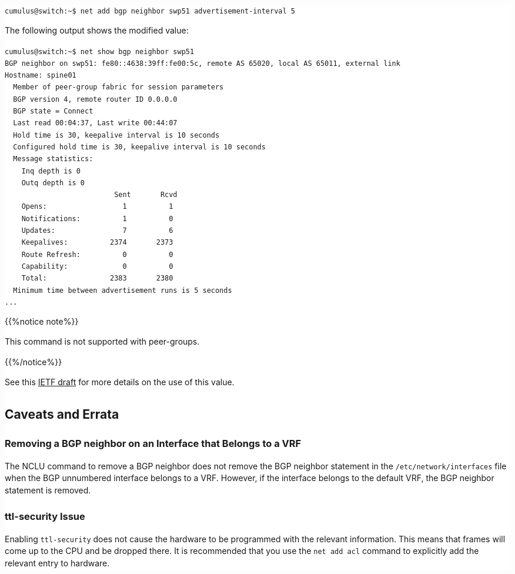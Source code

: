 ```
cumulus@switch:~$ net add bgp neighbor swp51 advertisement-interval 5
```

The following output shows the modified value:

```
cumulus@switch:~$ net show bgp neighbor swp51
BGP neighbor on swp51: fe80::4638:39ff:fe00:5c, remote AS 65020, local AS 65011, external link
Hostname: spine01
  Member of peer-group fabric for session parameters
  BGP version 4, remote router ID 0.0.0.0
  BGP state = Connect
  Last read 00:04:37, Last write 00:44:07
  Hold time is 30, keepalive interval is 10 seconds
  Configured hold time is 30, keepalive interval is 10 seconds
  Message statistics:
    Inq depth is 0
    Outq depth is 0
                          Sent       Rcvd
    Opens:                  1          1
    Notifications:          1          0
    Updates:                7          6
    Keepalives:          2374       2373
    Route Refresh:          0          0
    Capability:             0          0
    Total:               2383       2380
  Minimum time between advertisement runs is 5 seconds
...
```

{{%notice note%}}

This command is not supported with peer-groups.

{{%/notice%}}

See this [IETF draft](http://tools.ietf.org/html/draft-jakma-mrai-02) for more details on the use of this value.

## Caveats and Errata

### Removing a BGP neighbor on an Interface that Belongs to a VRF

The NCLU command to remove a BGP neighbor does not remove the BGP neighbor statement in the `/etc/network/interfaces` file when the BGP unnumbered interface belongs to a VRF. However, if the interface belongs to the default VRF, the BGP neighbor statement is removed.

### ttl-security Issue

Enabling `ttl-security` does not cause the hardware to be programmed with the relevant information. This means that frames will come up to the CPU and be dropped there. It is recommended that you use the `net add acl` command to explicitly add the relevant entry to hardware.

